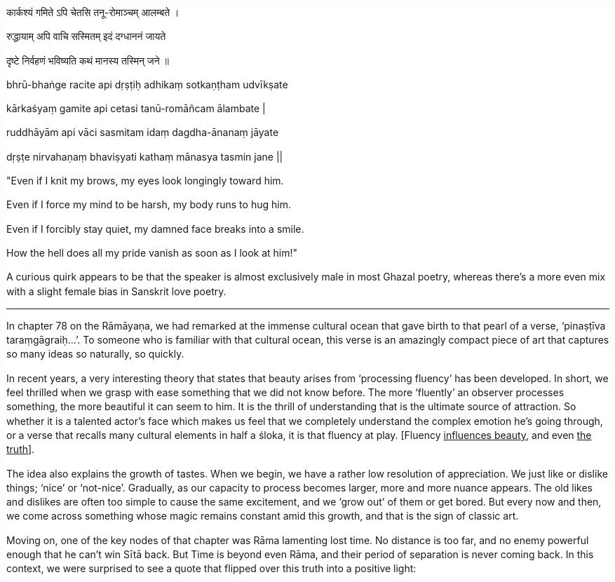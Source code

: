 कार्कश्यं गमिते ऽपि चेतसि तनू-रोमाञ्चम् आलम्बते ।

रुद्धायाम् अपि वाचि सस्मितम् इदं दग्धाननं जायते

दृष्टे निर्वहणं भविष्यति कथं मानस्य तस्मिन् जने ॥

bhrū-bhaṅge racite api dṛṣṭiḥ adhikaṃ sotkaṇṭham udvīkṣate

kārkaśyaṃ gamite api cetasi tanū-romāñcam ālambate \|

ruddhāyām api vāci sasmitam idaṃ dagdha-ānanaṃ jāyate

dṛṣṭe nirvahaṇaṃ bhaviṣyati kathaṃ mānasya tasmin jane \|\|

  

"Even if I knit my brows, my eyes look longingly toward him.

Even if I force my mind to be harsh, my body runs to hug him.

Even if I forcibly stay quiet, my damned face breaks into a smile.

How the hell does all my pride vanish as soon as I look at him!"

  

A curious quirk appears to be that the speaker is almost exclusively male in most Ghazal poetry, whereas there’s a more even mix with a slight female bias in Sanskrit love poetry.

------------------------------------------------------------------------

  

In chapter 78 on the Rāmāyaṇa, we had remarked at the immense cultural ocean that gave birth to that pearl of a verse, ‘pinaṣṭīva taraṃgāgraiḥ…’. To someone who is familiar with that cultural ocean, this verse is an amazingly compact piece of art that captures so many ideas so naturally, so quickly.

  

In recent years, a very interesting theory that states that beauty arises from ‘processing fluency’ has been developed. In short, we feel thrilled when we grasp with ease something that we did not know before. The more ‘fluently’ an observer processes something, the more beautiful it can seem to him. It is the thrill of understanding that is the ultimate source of attraction. So whether it is a talented actor’s face which makes us feel that we completely understand the complex emotion he’s going through, or a verse that recalls many cultural elements in half a śloka, it is that fluency at play. \[Fluency [influences beauty](http://www.helsinki.fi/~tjrinne/artikkeleita_neuroI/esteettinen_kokemus/Reber_2004_Processin%20fluency.pdf), and even [the truth](http://archive.boston.com/bostonglobe/ideas/articles/2010/01/31/easy__true/)\].

  

The idea also explains the growth of tastes. When we begin, we have a rather low resolution of appreciation. We just like or dislike things; ‘nice’ or ‘not-nice’. Gradually, as our capacity to process becomes larger, more and more nuance appears. The old likes and dislikes are often too simple to cause the same excitement, and we ‘grow out’ of them or get bored. But every now and then, we come across something whose magic remains constant amid this growth, and that is the sign of classic art.

  

Moving on, one of the key nodes of that chapter was Rāma lamenting lost time. No distance is too far, and no enemy powerful enough that he can’t win Sītā back. But Time is beyond even Rāma, and their period of separation is never coming back. In this context, we were surprised to see a quote that flipped over this truth into a positive light:
